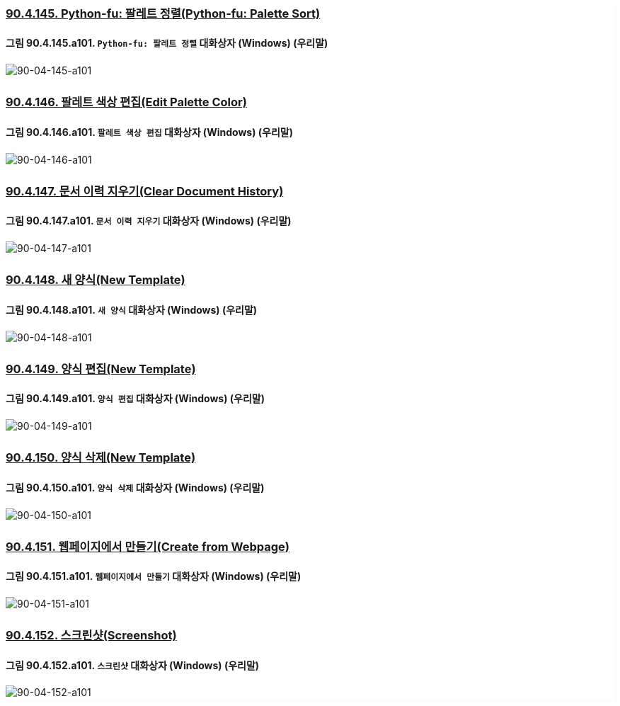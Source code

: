 ### [90.4.145. Python-fu: 팔레트 정렬(Python-fu: Palette Sort)](./90-04-0145-python_fu_palette_sort.md)
#### 그림 90.4.145.a101. `Python-fu: 팔레트 정렬` 대화상자 (Windows) (우리말)
<img width="347" height="503" alt="90-04-145-a101" src="https://github.com/user-attachments/assets/e8259750-709a-4005-84e0-8c1f87ce5c3c" />

### [90.4.146. 팔레트 색상 편집(Edit Palette Color)](./90-04-0146-edit_palette_color.md)
#### 그림 90.4.146.a101. `팔레트 색상 편집` 대화상자 (Windows) (우리말)
<img width="407" height="414" alt="90-04-146-a101" src="https://github.com/user-attachments/assets/a88707bc-2a95-4a94-9f7e-7040c96b5bcd" />

### [90.4.147. 문서 이력 지우기(Clear Document History)](./90-04-0147-clear_document_history.md)
#### 그림 90.4.147.a101. `문서 이력 지우기` 대화상자 (Windows) (우리말)
<img width="408" height="171" alt="90-04-147-a101" src="https://github.com/user-attachments/assets/840db7dc-37b1-4698-a655-f4638dd51b6a" />

### [90.4.148. 새 양식(New Template)](./90-04-0148-new_template.md)
#### 그림 90.4.148.a101. `새 양식` 대화상자 (Windows) (우리말)
<img width="293" height="362" alt="90-04-148-a101" src="https://github.com/user-attachments/assets/0fc5ba32-4578-4e26-abee-c5bcf6173185" />

### [90.4.149. 양식 편집(New Template)](./90-04-0149-edit_template.md)
#### 그림 90.4.149.a101. `양식 편집` 대화상자 (Windows) (우리말)
<img width="293" height="362" alt="90-04-149-a101" src="https://github.com/user-attachments/assets/917cd0b7-b968-4c13-a6d0-9f51c166e3b2" />

### [90.4.150. 양식 삭제(New Template)](./90-04-0150-delete_template.md)
#### 그림 90.4.150.a101. `양식 삭제` 대화상자 (Windows) (우리말)
<img width="395" height="155" alt="90-04-150-a101" src="https://github.com/user-attachments/assets/30b6e809-9efa-4f00-b082-59206fd6ce98" />

### [90.4.151. 웹페이지에서 만들기(Create from Webpage)](./90-04-0151-create_from_webpage.md)
#### 그림 90.4.151.a101. `웹페이지에서 만들기` 대화상자 (Windows) (우리말)
<img width="458" height="218" alt="90-04-151-a101" src="https://github.com/user-attachments/assets/79127038-ef93-410c-9ed3-6d40ddcb06e6" />

### [90.4.152. 스크린샷(Screenshot)](./90-04-0152-screenshot.md)
#### 그림 90.4.152.a101. `스크린샷` 대화상자 (Windows) (우리말)
<img width="399" height="382" alt="90-04-152-a101" src="https://github.com/user-attachments/assets/c68ec63c-5e26-4a5f-9d16-a8ad183fad7b" />
